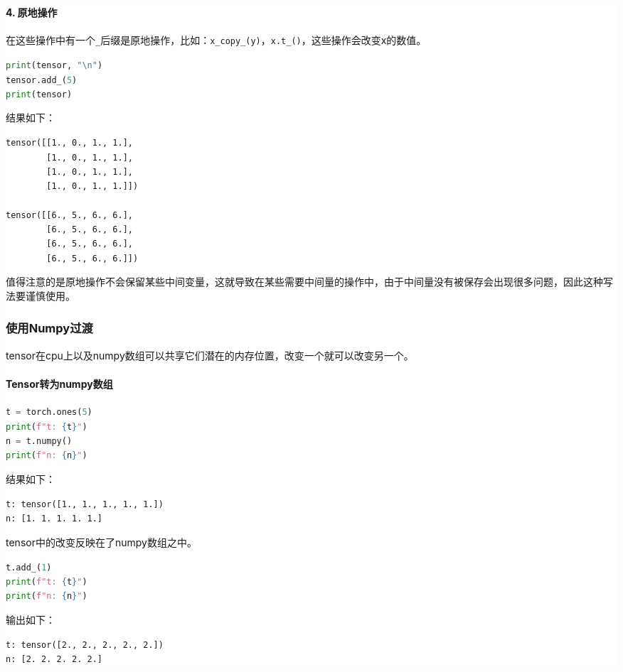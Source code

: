 #### 4. 原地操作

在这些操作中有一个`_`后缀是原地操作，比如：`x_copy_(y)`，`x.t_()`，这些操作会改变x的数值。

```python
print(tensor, "\n")
tensor.add_(5)
print(tensor)
```

结果如下：

```
tensor([[1., 0., 1., 1.],
        [1., 0., 1., 1.],
        [1., 0., 1., 1.],
        [1., 0., 1., 1.]])

tensor([[6., 5., 6., 6.],
        [6., 5., 6., 6.],
        [6., 5., 6., 6.],
        [6., 5., 6., 6.]])
```

值得注意的是原地操作不会保留某些中间变量，这就导致在某些需要中间量的操作中，由于中间量没有被保存会出现很多问题，因此这种写法要谨慎使用。

### 使用Numpy过渡

tensor在cpu上以及numpy数组可以共享它们潜在的内存位置，改变一个就可以改变另一个。

#### Tensor转为numpy数组

```python
t = torch.ones(5)
print(f"t: {t}")
n = t.numpy()
print(f"n: {n}")
```

结果如下：

```
t: tensor([1., 1., 1., 1., 1.])
n: [1. 1. 1. 1. 1.]
```

tensor中的改变反映在了numpy数组之中。

```python
t.add_(1)
print(f"t: {t}")
print(f"n: {n}")
```

输出如下：

```
t: tensor([2., 2., 2., 2., 2.])
n: [2. 2. 2. 2. 2.]
```
